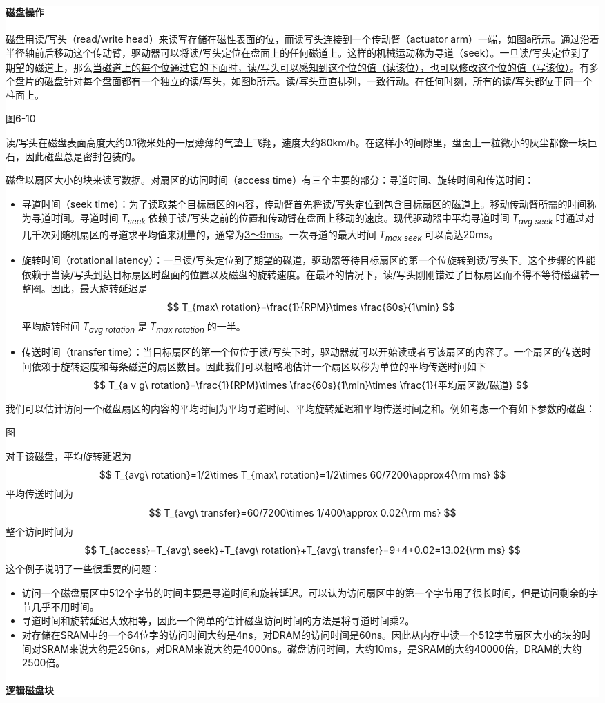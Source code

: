 

#### 磁盘操作

磁盘用读/写头（read/write head）来读写存储在磁性表面的位，而读写头连接到一个传动臂（actuator arm）一端，如图a所示。通过沿着半径轴前后移动这个传动臂，驱动器可以将读/写头定位在盘面上的任何磁道上。这样的机械运动称为寻道（seek）。一旦读/写头定位到了期望的磁道上，那么<u>当磁道上的每个位通过它的下面时，读/写头可以感知到这个位的值（读该位），也可以修改这个位的值（写该位）</u>。有多个盘片的磁盘针对每个盘面都有一个独立的读/写头，如图b所示。<u>读/写头垂直排列，一致行动</u>。在任何时刻，所有的读/写头都位于同一个柱面上。

图6-10

读/写头在磁盘表面高度大约0.1微米处的一层薄薄的气垫上飞翔，速度大约80km/h。在这样小的间隙里，盘面上一粒微小的灰尘都像一块巨石，因此磁盘总是密封包装的。

磁盘以扇区大小的块来读写数据。对扇区的访问时间（access time）有三个主要的部分：寻道时间、旋转时间和传送时间：

+ 寻道时间（seek time）：为了读取某个目标扇区的内容，传动臂首先将读/写头定位到包含目标扇区的磁道上。移动传动臂所需的时间称为寻道时间。寻道时间 $T_{seek}$ 依赖于读/写头之前的位置和传动臂在盘面上移动的速度。现代驱动器中平均寻道时间 $T_{avg\ seek}$ 时通过对几千次对随机扇区的寻道求平均值来测量的，通常为<u>3～9ms</u>。一次寻道的最大时间 $T_{max\ seek}$ 可以高达20ms。

+ 旋转时间（rotational latency）：一旦读/写头定位到了期望的磁道，驱动器等待目标扇区的第一个位旋转到读/写头下。这个步骤的性能依赖于当读/写头到达目标扇区时盘面的位置以及磁盘的旋转速度。在最坏的情况下，读/写头刚刚错过了目标扇区而不得不等待磁盘转一整圈。因此，最大旋转延迟是
  $$
  T_{max\ rotation}=\frac{1}{RPM}\times \frac{60s}{1\min}
  $$
  平均旋转时间 $T_{avg\ rotation}$ 是 $T_{max\ rotation}$ 的一半。

+ 传送时间（transfer time）：当目标扇区的第一个位位于读/写头下时，驱动器就可以开始读或者写该扇区的内容了。一个扇区的传送时间依赖于旋转速度和每条磁道的扇区数目。因此我们可以粗略地估计一个扇区以秒为单位的平均传送时间如下
  $$
  T_{a v g\ rotation}=\frac{1}{RPM}\times \frac{60s}{1\min}\times \frac{1}{平均扇区数/磁道}
  $$

我们可以估计访问一个磁盘扇区的内容的平均时间为平均寻道时间、平均旋转延迟和平均传送时间之和。例如考虑一个有如下参数的磁盘：

图

对于该磁盘，平均旋转延迟为
$$
T_{avg\ rotation}=1/2\times T_{max\ rotation}=1/2\times 60/7200\approx4{\rm ms}
$$
平均传送时间为
$$
T_{avg\ transfer}=60/7200\times 1/400\approx 0.02{\rm ms}
$$
整个访问时间为
$$
T_{access}=T_{avg\ seek}+T_{avg\ rotation}+T_{avg\ transfer}=9+4+0.02=13.02{\rm ms}
$$
这个例子说明了一些很重要的问题：

+ 访问一个磁盘扇区中512个字节的时间主要是寻道时间和旋转延迟。可以认为访问扇区中的第一个字节用了很长时间，但是访问剩余的字节几乎不用时间。
+ 寻道时间和旋转延迟大致相等，因此一个简单的估计磁盘访问时间的方法是将寻道时间乘2。
+ 对存储在SRAM中的一个64位字的访问时间大约是4ns，对DRAM的访问时间是60ns。因此从内存中读一个512字节扇区大小的块的时间对SRAM来说大约是256ns，对DRAM来说大约是4000ns。磁盘访问时间，大约10ms，是SRAM的大约40000倍，DRAM的大约2500倍。



#### 逻辑磁盘块
